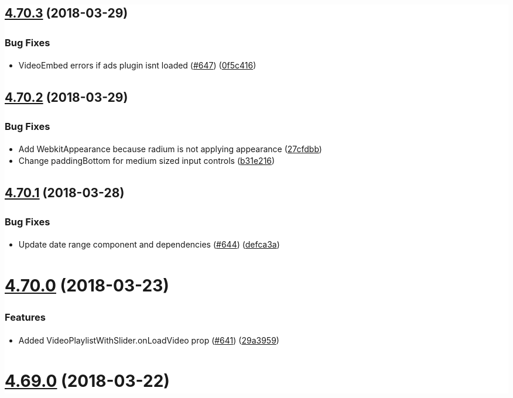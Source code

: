 

<a name="4.70.3"></a>
## [4.70.3](https://github.com/lonelyplanet/backpack-ui/compare/v4.70.2...v4.70.3) (2018-03-29)


### Bug Fixes

* VideoEmbed errors if ads plugin isnt loaded ([#647](https://github.com/lonelyplanet/backpack-ui/issues/647)) ([0f5c416](https://github.com/lonelyplanet/backpack-ui/commit/0f5c416))



<a name="4.70.2"></a>
## [4.70.2](https://github.com/lonelyplanet/backpack-ui/compare/v4.70.1...v4.70.2) (2018-03-29)


### Bug Fixes

* Add WebkitAppearance because radium is not applying appearance ([27cfdbb](https://github.com/lonelyplanet/backpack-ui/commit/27cfdbb))
* Change paddingBottom for medium sized input controls ([b31e216](https://github.com/lonelyplanet/backpack-ui/commit/b31e216))



<a name="4.70.1"></a>
## [4.70.1](https://github.com/lonelyplanet/backpack-ui/compare/v4.70.0...v4.70.1) (2018-03-28)


### Bug Fixes

* Update date range component and dependencies ([#644](https://github.com/lonelyplanet/backpack-ui/issues/644)) ([defca3a](https://github.com/lonelyplanet/backpack-ui/commit/defca3a))



<a name="4.70.0"></a>
# [4.70.0](https://github.com/lonelyplanet/backpack-ui/compare/v4.69.0...v4.70.0) (2018-03-23)


### Features

* Added VideoPlaylistWithSlider.onLoadVideo prop ([#641](https://github.com/lonelyplanet/backpack-ui/issues/641)) ([29a3959](https://github.com/lonelyplanet/backpack-ui/commit/29a3959))



<a name="4.69.0"></a>
# [4.69.0](https://github.com/lonelyplanet/backpack-ui/compare/v4.68.0...v4.69.0) (2018-03-22)

